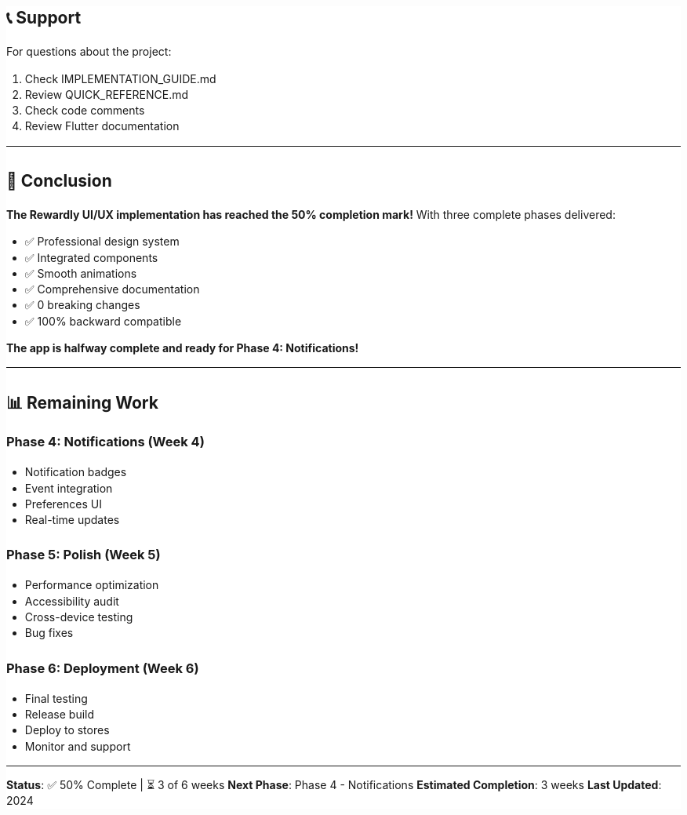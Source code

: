 
## 📞 Support

For questions about the project:
1. Check IMPLEMENTATION_GUIDE.md
2. Review QUICK_REFERENCE.md
3. Check code comments
4. Review Flutter documentation

---

## 🎉 Conclusion

**The Rewardly UI/UX implementation has reached the 50% completion mark!** With three complete phases delivered:

- ✅ Professional design system
- ✅ Integrated components
- ✅ Smooth animations
- ✅ Comprehensive documentation
- ✅ 0 breaking changes
- ✅ 100% backward compatible

**The app is halfway complete and ready for Phase 4: Notifications!**

---

## 📊 Remaining Work

### Phase 4: Notifications (Week 4)
- Notification badges
- Event integration
- Preferences UI
- Real-time updates

### Phase 5: Polish (Week 5)
- Performance optimization
- Accessibility audit
- Cross-device testing
- Bug fixes

### Phase 6: Deployment (Week 6)
- Final testing
- Release build
- Deploy to stores
- Monitor and support

---

**Status**: ✅ 50% Complete | ⏳ 3 of 6 weeks
**Next Phase**: Phase 4 - Notifications
**Estimated Completion**: 3 weeks
**Last Updated**: 2024
